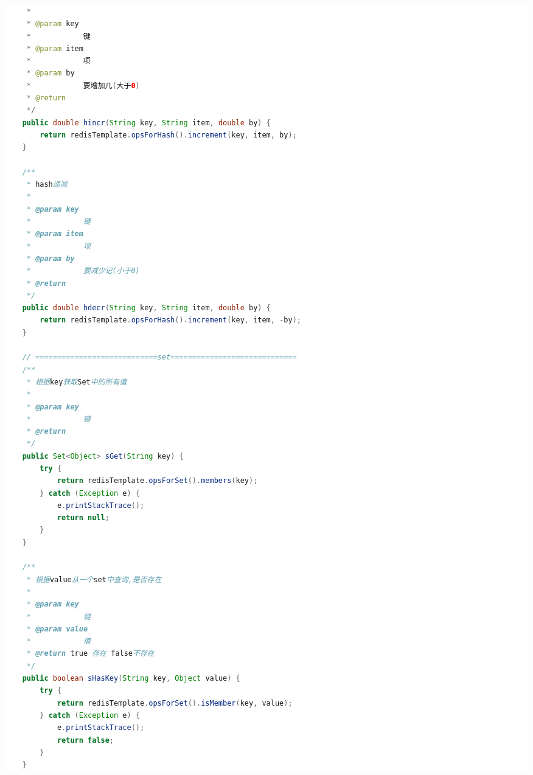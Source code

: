 ```java
     *
     * @param key
     *            键
     * @param item
     *            项
     * @param by
     *            要增加几(大于0)
     * @return
     */
    public double hincr(String key, String item, double by) {
        return redisTemplate.opsForHash().increment(key, item, by);
    }

    /**
     * hash递减
     *
     * @param key
     *            键
     * @param item
     *            项
     * @param by
     *            要减少记(小于0)
     * @return
     */
    public double hdecr(String key, String item, double by) {
        return redisTemplate.opsForHash().increment(key, item, -by);
    }

    // ============================set=============================
    /**
     * 根据key获取Set中的所有值
     *
     * @param key
     *            键
     * @return
     */
    public Set<Object> sGet(String key) {
        try {
            return redisTemplate.opsForSet().members(key);
        } catch (Exception e) {
            e.printStackTrace();
            return null;
        }
    }

    /**
     * 根据value从一个set中查询,是否存在
     *
     * @param key
     *            键
     * @param value
     *            值
     * @return true 存在 false不存在
     */
    public boolean sHasKey(String key, Object value) {
        try {
            return redisTemplate.opsForSet().isMember(key, value);
        } catch (Exception e) {
            e.printStackTrace();
            return false;
        }
    }

```